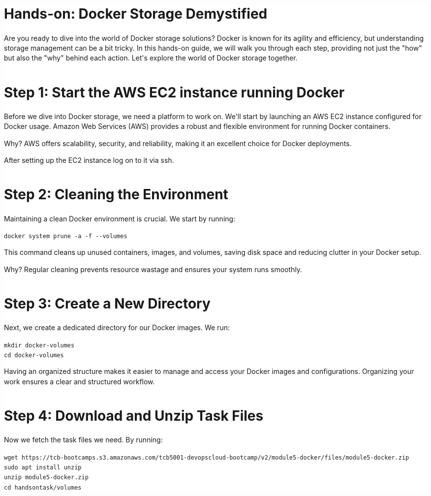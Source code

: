# Hands-on: Docker Storage Demystified



Are you ready to dive into the world of Docker storage solutions? Docker is known for its agility and efficiency, but understanding storage management can be a bit tricky. In this hands-on guide, we will walk you through each step, providing not just the "how" but also the "why" behind each action. Let's explore the world of Docker storage together.

# Step 1: Start the AWS EC2 instance running Docker

Before we dive into Docker storage, we need a platform to work on. We'll start by launching an AWS EC2 instance configured for Docker usage. Amazon Web Services (AWS) provides a robust and flexible environment for running Docker containers.

Why? AWS offers scalability, security, and reliability, making it an excellent choice for Docker deployments.

After setting up the EC2 instance log on to it via ssh. 

# Step 2: Cleaning the Environment

Maintaining a clean Docker environment is crucial. We start by running:

```shell
docker system prune -a -f --volumes
```
This command cleans up unused containers, images, and volumes, saving disk space and reducing clutter in your Docker setup.

Why? Regular cleaning prevents resource wastage and ensures your system runs smoothly.

# Step 3: Create a New Directory
Next, we create a dedicated directory for our Docker images. We run:

```shell
mkdir docker-volumes
cd docker-volumes
```
Having an organized structure makes it easier to manage and access your Docker images and configurations. Organizing your work ensures a clear and structured workflow.

# Step 4: Download and Unzip Task Files

Now we fetch the task files we need. By running:

```shell
wget https://tcb-bootcamps.s3.amazonaws.com/tcb5001-devopscloud-bootcamp/v2/module5-docker/files/module5-docker.zip
sudo apt install unzip
unzip module5-docker.zip
cd handsontask/volumes
```